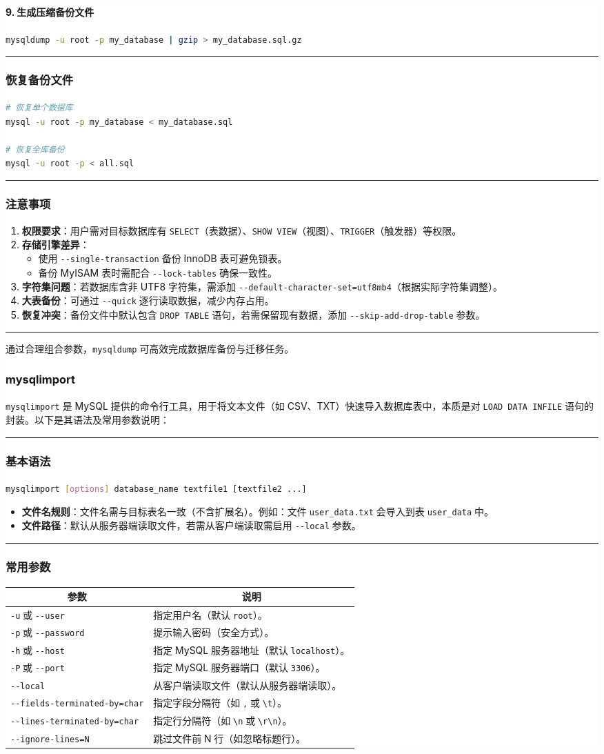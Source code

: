 #### 9. **生成压缩备份文件**
```bash
mysqldump -u root -p my_database | gzip > my_database.sql.gz
```

---

### **恢复备份文件**
```bash
# 恢复单个数据库
mysql -u root -p my_database < my_database.sql

# 恢复全库备份
mysql -u root -p < all.sql
```

---

### **注意事项**
1. **权限要求**：用户需对目标数据库有 `SELECT`（表数据）、`SHOW VIEW`（视图）、`TRIGGER`（触发器）等权限。
2. **存储引擎差异**：
   - 使用 `--single-transaction` 备份 InnoDB 表可避免锁表。
   - 备份 MyISAM 表时需配合 `--lock-tables` 确保一致性。
3. **字符集问题**：若数据库含非 UTF8 字符集，需添加 `--default-character-set=utf8mb4`（根据实际字符集调整）。
4. **大表备份**：可通过 `--quick` 逐行读取数据，减少内存占用。
5. **恢复冲突**：备份文件中默认包含 `DROP TABLE` 语句，若需保留现有数据，添加 `--skip-add-drop-table` 参数。

---

通过合理组合参数，`mysqldump` 可高效完成数据库备份与迁移任务。

### mysqlimport

`mysqlimport` 是 MySQL 提供的命令行工具，用于将文本文件（如 CSV、TXT）快速导入数据库表中，本质是对 `LOAD DATA INFILE` 语句的封装。以下是其语法及常用参数说明：

---

### **基本语法**
```bash
mysqlimport [options] database_name textfile1 [textfile2 ...]
```
- **文件名规则**：文件名需与目标表名一致（不含扩展名）。例如：文件 `user_data.txt` 会导入到表 `user_data` 中。
- **文件路径**：默认从服务器端读取文件，若需从客户端读取需启用 `--local` 参数。

---

### **常用参数**

| 参数                          | 说明                                        |
| ----------------------------- | ------------------------------------------- |
| `-u` 或 `--user`              | 指定用户名（默认 `root`）。                 |
| `-p` 或 `--password`          | 提示输入密码（安全方式）。                  |
| `-h` 或 `--host`              | 指定 MySQL 服务器地址（默认 `localhost`）。 |
| `-P` 或 `--port`              | 指定 MySQL 服务器端口（默认 `3306`）。      |
| `--local`                     | 从客户端读取文件（默认从服务器端读取）。    |
| `--fields-terminated-by=char` | 指定字段分隔符（如 `,` 或 `\t`）。          |
| `--lines-terminated-by=char`  | 指定行分隔符（如 `\n` 或 `\r\n`）。         |
| `--ignore-lines=N`            | 跳过文件前 N 行（如忽略标题行）。           |